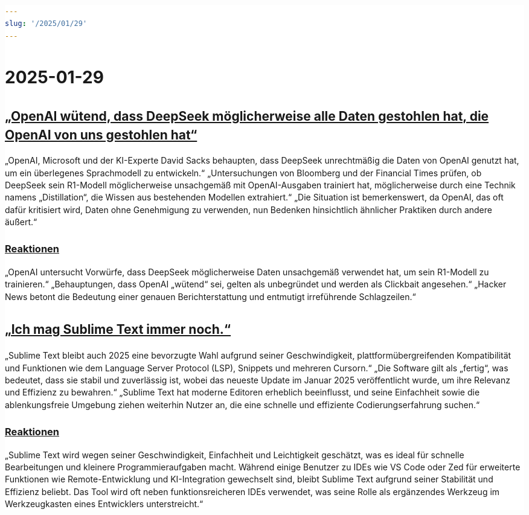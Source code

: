 ```yaml
---
slug: '/2025/01/29'
---
```


# 2025-01-29

## [„OpenAI wütend, dass DeepSeek möglicherweise alle Daten gestohlen hat, die OpenAI von uns gestohlen hat“](https://www.404media.co/openai-furious-deepseek-might-have-stolen-all-the-data-openai-stole-from-us/)

„OpenAI, Microsoft und der KI-Experte David Sacks behaupten, dass DeepSeek unrechtmäßig die Daten von OpenAI genutzt hat, um ein überlegenes Sprachmodell zu entwickeln.“ „Untersuchungen von Bloomberg und der Financial Times prüfen, ob DeepSeek sein R1-Modell möglicherweise unsachgemäß mit OpenAI-Ausgaben trainiert hat, möglicherweise durch eine Technik namens „Distillation“, die Wissen aus bestehenden Modellen extrahiert.“ „Die Situation ist bemerkenswert, da OpenAI, das oft dafür kritisiert wird, Daten ohne Genehmigung zu verwenden, nun Bedenken hinsichtlich ähnlicher Praktiken durch andere äußert.“

### [Reaktionen](https://news.ycombinator.com/item?id=42865527)

„OpenAI untersucht Vorwürfe, dass DeepSeek möglicherweise Daten unsachgemäß verwendet hat, um sein R1-Modell zu trainieren.“ „Behauptungen, dass OpenAI „wütend“ sei, gelten als unbegründet und werden als Clickbait angesehen.“ „Hacker News betont die Bedeutung einer genauen Berichterstattung und entmutigt irreführende Schlagzeilen.“

## [„Ich mag Sublime Text immer noch.“](https://ohdoylerules.com/workflows/why-i-still-like-sublime-text-in-2025/)

„Sublime Text bleibt auch 2025 eine bevorzugte Wahl aufgrund seiner Geschwindigkeit, plattformübergreifenden Kompatibilität und Funktionen wie dem Language Server Protocol (LSP), Snippets und mehreren Cursorn.“ „Die Software gilt als „fertig“, was bedeutet, dass sie stabil und zuverlässig ist, wobei das neueste Update im Januar 2025 veröffentlicht wurde, um ihre Relevanz und Effizienz zu bewahren.“ „Sublime Text hat moderne Editoren erheblich beeinflusst, und seine Einfachheit sowie die ablenkungsfreie Umgebung ziehen weiterhin Nutzer an, die eine schnelle und effiziente Codierungserfahrung suchen.“

### [Reaktionen](https://news.ycombinator.com/item?id=42862246)

„Sublime Text wird wegen seiner Geschwindigkeit, Einfachheit und Leichtigkeit geschätzt, was es ideal für schnelle Bearbeitungen und kleinere Programmieraufgaben macht. Während einige Benutzer zu IDEs wie VS Code oder Zed für erweiterte Funktionen wie Remote-Entwicklung und KI-Integration gewechselt sind, bleibt Sublime Text aufgrund seiner Stabilität und Effizienz beliebt. Das Tool wird oft neben funktionsreicheren IDEs verwendet, was seine Rolle als ergänzendes Werkzeug im Werkzeugkasten eines Entwicklers unterstreicht.“
